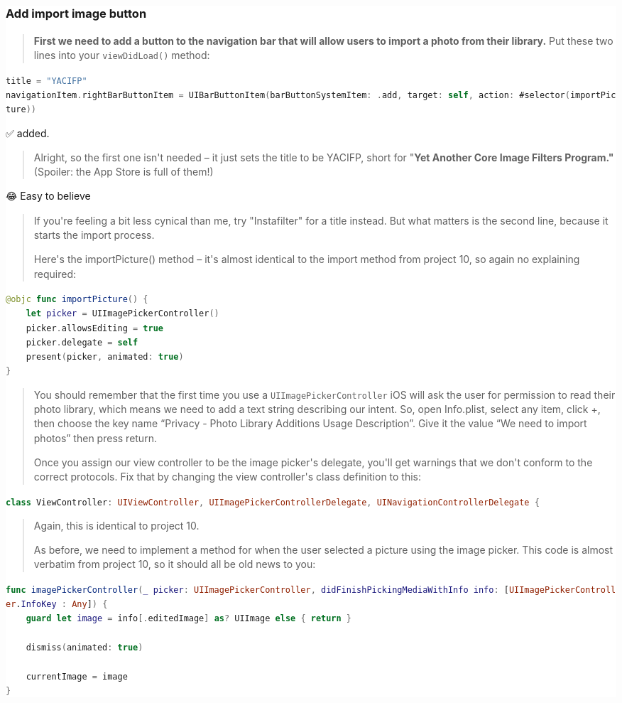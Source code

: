### Add import image button

>**First we need to add a button to the navigation bar that will allow users to import a photo from their library.** Put these two lines into your `viewDidLoad()` method:

```swift
title = "YACIFP"
navigationItem.rightBarButtonItem = UIBarButtonItem(barButtonSystemItem: .add, target: self, action: #selector(importPicture))
```

:white_check_mark: added.

>Alright, so the first one isn't needed – it just sets the title to be YACIFP, short for "**Yet Another Core Image Filters Program."** (Spoiler: the App Store is full of them!) 

:joy: Easy to believe

>If you're feeling a bit less cynical than me, try "Instafilter" for a title instead. But what matters is the second line, because it starts the import process.
>
>Here's the importPicture() method – it's almost identical to the import method from project 10, so again no explaining required:

```swift
@objc func importPicture() {
    let picker = UIImagePickerController()
    picker.allowsEditing = true
    picker.delegate = self
    present(picker, animated: true)
}
```

>You should remember that the first time you use a `UIImagePickerController` iOS will ask the user for permission to read their photo library, which means we need to add a text string describing our intent. So, open Info.plist, select any item, click +, then choose the key name “Privacy - Photo Library Additions Usage Description”. Give it the value “We need to import photos” then press return.
>
>Once you assign our view controller to be the image picker's delegate, you'll get warnings that we don't conform to the correct protocols. Fix that by changing the view controller's class definition to this:

```swift
class ViewController: UIViewController, UIImagePickerControllerDelegate, UINavigationControllerDelegate {
```

>Again, this is identical to project 10.
>
>As before, we need to implement a method for when the user selected a picture using the image picker. This code is almost verbatim from project 10, so it should all be old news to you:

```swift
func imagePickerController(_ picker: UIImagePickerController, didFinishPickingMediaWithInfo info: [UIImagePickerController.InfoKey : Any]) {
    guard let image = info[.editedImage] as? UIImage else { return }

    dismiss(animated: true)

    currentImage = image
}
```
